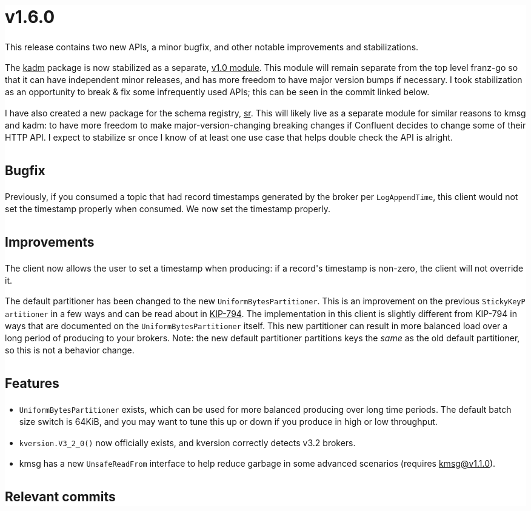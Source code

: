 v1.6.0
===

This release contains two new APIs, a minor bugfix, and other notable
improvements and stabilizations.

The [kadm][160kadmdoc] package is now stabilized as a separate,
[v1.0 module][160kadmtag]. This module will remain separate from the top level
franz-go so that it can have independent minor releases, and has more freedom
to have major version bumps if necessary. I took stabilization as an
opportunity to break & fix some infrequently used APIs; this can be seen in the
commit linked below.

I have also created a new package for the schema registry, [sr][160srdoc]. This
will likely live as a separate module for similar reasons to kmsg and kadm: to
have more freedom to make major-version-changing breaking changes if Confluent
decides to change some of their HTTP API. I expect to stabilize sr once I know
of at least one use case that helps double check the API is alright.

[160kadmdoc]: https://pkg.go.dev/github.com/burningass23/franz-go/pkg/kadm
[160kadmtag]: https://github.com/burningass23/franz-go/releases/tag/pkg%2Fkadm%2Fv1.0.0
[160srdoc]: https://pkg.go.dev/github.com/burningass23/franz-go/pkg/sr

## Bugfix

Previously, if you consumed a topic that had record timestamps generated by the
broker per `LogAppendTime`, this client would not set the timestamp properly
when consumed. We now set the timestamp properly.

## Improvements

The client now allows the user to set a timestamp when producing: if a record's
timestamp is non-zero, the client will not override it.

The default partitioner has been changed to the new `UniformBytesPartitioner`.
This is an improvement on the previous `StickyKeyPartitioner` in a few ways and
can be read about in [KIP-794][KIP-794]. The implementation in this client is
slightly different from KIP-794 in ways that are documented on the
`UniformBytesPartitioner` itself. This new partitioner can result in more
balanced load over a long period of producing to your brokers. Note: the new
default partitioner partitions keys the _same_ as the old default partitioner,
so this is not a behavior change.

## Features

* `UniformBytesPartitioner` exists, which can be used for more balanced
  producing over long time periods. The default batch size switch is 64KiB, and
you may want to tune this up or down if you produce in high or low throughput.

* `kversion.V3_2_0()` now officially exists, and kversion correctly detects
  v3.2 brokers.

* kmsg has a new `UnsafeReadFrom` interface to help reduce garbage in some
  advanced scenarios (requires kmsg@v1.1.0).

[KIP-794]: https://wiki.apache.org/confluence/display/KAFKA/KIP-794%3A+Strictly+Uniform+Sticky+Partitioner

## Relevant commits


[1.10.2:pf]: https://github.com/PleasingFungus
[171a]: https://github.com/burningass23/franz-go/commit/3191842a81033342e8d37a529bd0a1b3d190fd9f
[171b]: https://github.com/burningass23/franz-go/commit/0ca6478600c632deed4c7d65c13c3459d19071bd
[83b0a32]: https://github.com/burningass23/franz-go/commit/83b0a32
[8325ba7]: https://github.com/burningass23/franz-go/commit/8325ba7
[issue114]: https://github.com/burningass23/franz-go/issues/114